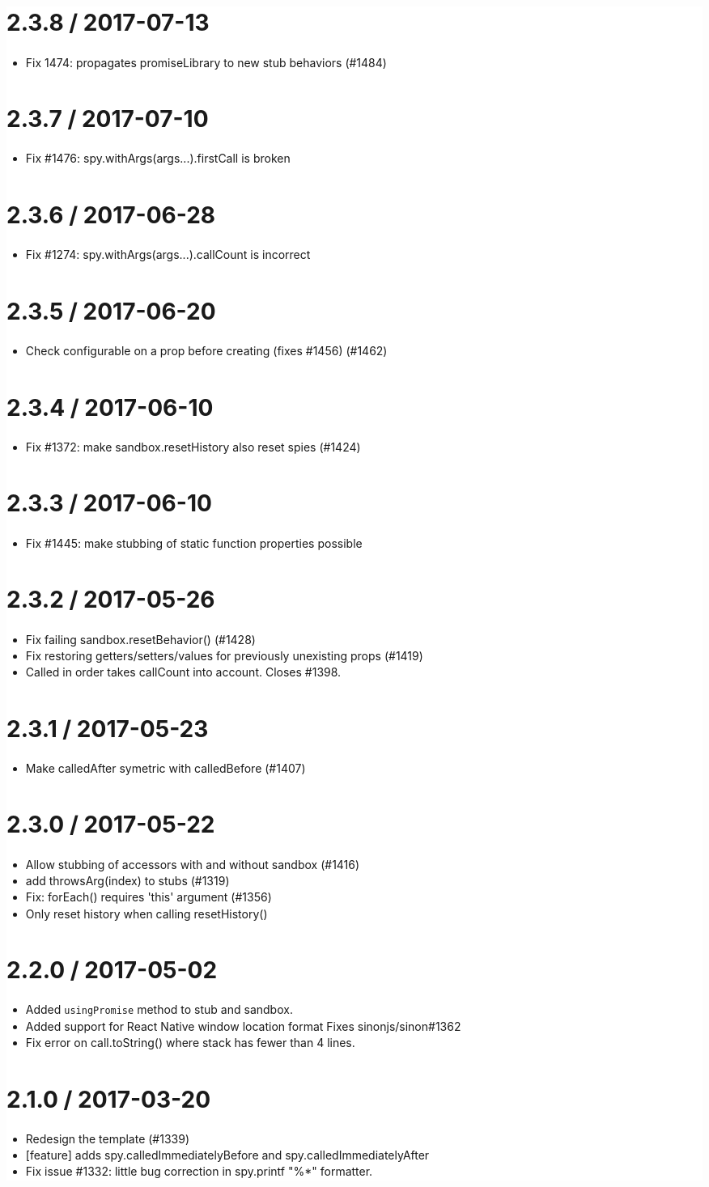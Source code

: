 2.3.8 / 2017-07-13
==================

  * Fix 1474: propagates promiseLibrary to new stub behaviors (#1484)

2.3.7 / 2017-07-10
==================

  * Fix #1476: spy.withArgs(args...).firstCall is broken

2.3.6 / 2017-06-28
==================

  * Fix #1274: spy.withArgs(args...).callCount is incorrect

2.3.5 / 2017-06-20
==================

  * Check configurable on a prop before creating (fixes #1456) (#1462)

2.3.4 / 2017-06-10
==================

  * Fix #1372: make sandbox.resetHistory also reset spies (#1424)

2.3.3 / 2017-06-10
==================

  * Fix #1445: make stubbing of static function properties possible

2.3.2 / 2017-05-26
==================

  * Fix failing sandbox.resetBehavior() (#1428)
  * Fix restoring getters/setters/values for previously unexisting props (#1419)
  * Called in order takes callCount into account. Closes #1398.

2.3.1 / 2017-05-23
==================

  * Make calledAfter symetric with calledBefore (#1407)

2.3.0 / 2017-05-22
==================

  * Allow stubbing of accessors with and without sandbox (#1416)
  * add throwsArg(index) to stubs (#1319)
  * Fix: forEach() requires 'this' argument (#1356)
  * Only reset history when calling resetHistory()

2.2.0 / 2017-05-02
==================

  * Added `usingPromise` method to stub and sandbox.
  * Added support for React Native window location format Fixes sinonjs/sinon#1362
  * Fix error on call.toString() where stack has fewer than 4 lines.

2.1.0 / 2017-03-20
==================

  * Redesign the template (#1339)
  * [feature] adds spy.calledImmediatelyBefore and spy.calledImmediatelyAfter
  * Fix issue #1332: little bug correction in spy.printf "%*" formatter.
